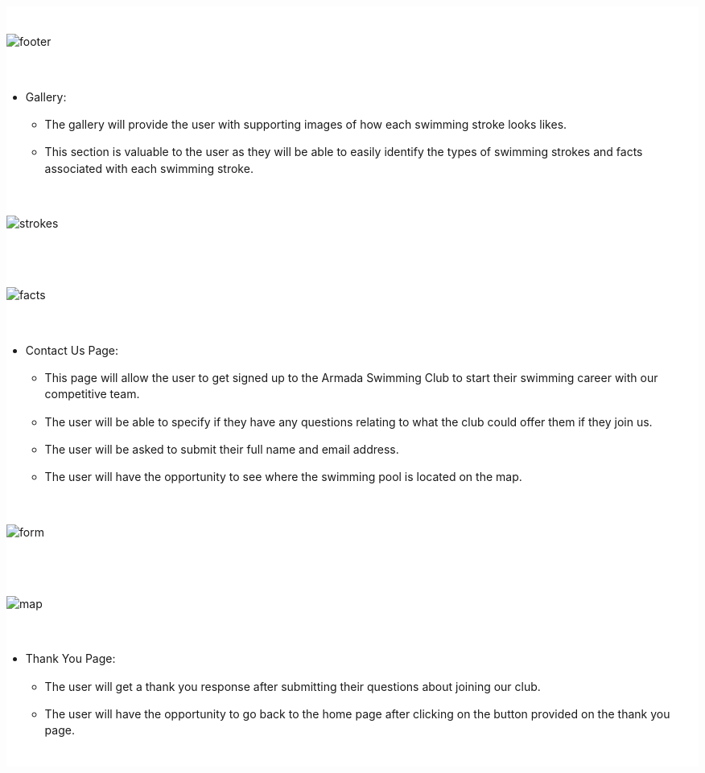 <br>

![footer](https://res.cloudinary.com/doyc0uqcs/image/upload/v1674815778/footer1_w8q2ag.jpg)

<br>

* Gallery:

   - The gallery will provide the user with supporting images of how each swimming stroke looks likes.

   - This section is valuable to the user as they will be able to easily identify the types of swimming strokes and facts 
     associated with each swimming stroke.

<br>

![strokes](https://res.cloudinary.com/doyc0uqcs/image/upload/v1674725520/strokes_imv9vi.jpg)

<br>
<br>

![facts](https://res.cloudinary.com/doyc0uqcs/image/upload/v1674815825/facts1_czcyhb.jpg)

<br>


* Contact Us Page:

   - This page will allow the user to get signed up to the Armada Swimming Club to start their swimming career with our 
     competitive team. 

   - The user will be able to specify if they have any questions relating to what the club could offer them if they join us.

   - The user will be asked to submit their full name and email address.

   - The user will have the opportunity to see where the swimming pool is located on the map.

<br>

![form](https://res.cloudinary.com/doyc0uqcs/image/upload/v1674725520/form_dqyqko.jpg)

<br>
<br>

![map](https://res.cloudinary.com/doyc0uqcs/image/upload/v1674725520/map_xrnzgk.png)

<br>


* Thank You Page:

   - The user will get a thank you response after submitting their questions about joining our club.
   
   - The user will have the opportunity to go back to the home page after clicking on the button provided on the thank you page.

<br>
